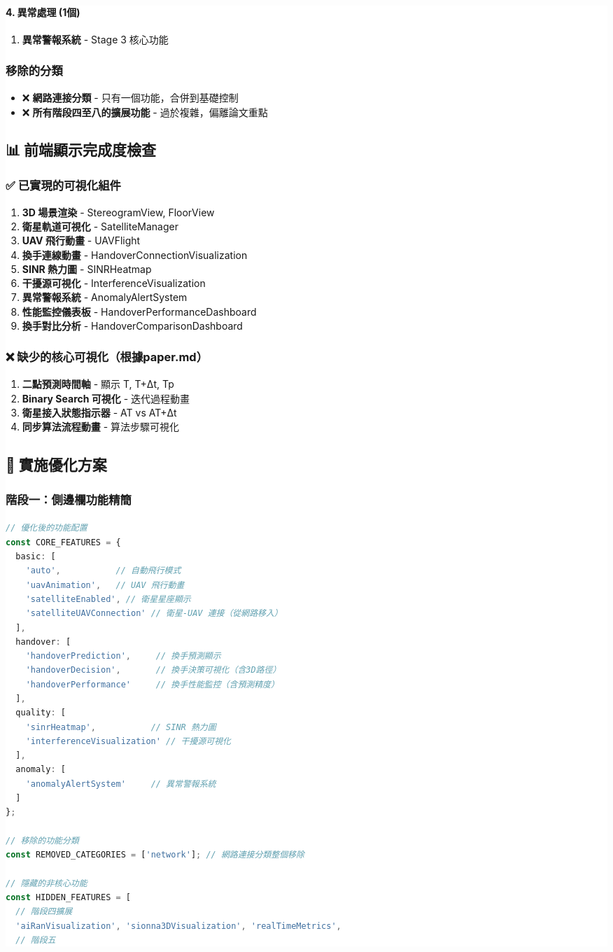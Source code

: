 #### 4. 異常處理 (1個)
1. **異常警報系統** - Stage 3 核心功能

### 移除的分類
- ❌ **網路連接分類** - 只有一個功能，合併到基礎控制
- ❌ **所有階段四至八的擴展功能** - 過於複雜，偏離論文重點

## 📊 前端顯示完成度檢查

### ✅ 已實現的可視化組件
1. **3D 場景渲染** - StereogramView, FloorView
2. **衛星軌道可視化** - SatelliteManager
3. **UAV 飛行動畫** - UAVFlight
4. **換手連線動畫** - HandoverConnectionVisualization  
5. **SINR 熱力圖** - SINRHeatmap
6. **干擾源可視化** - InterferenceVisualization
7. **異常警報系統** - AnomalyAlertSystem
8. **性能監控儀表板** - HandoverPerformanceDashboard
9. **換手對比分析** - HandoverComparisonDashboard

### ❌ 缺少的核心可視化（根據paper.md）
1. **二點預測時間軸** - 顯示 T, T+Δt, Tp
2. **Binary Search 可視化** - 迭代過程動畫
3. **衛星接入狀態指示器** - AT vs AT+Δt
4. **同步算法流程動畫** - 算法步驟可視化

## 🔧 實施優化方案

### 階段一：側邊欄功能精簡

```typescript
// 優化後的功能配置
const CORE_FEATURES = {
  basic: [
    'auto',           // 自動飛行模式
    'uavAnimation',   // UAV 飛行動畫  
    'satelliteEnabled', // 衛星星座顯示
    'satelliteUAVConnection' // 衛星-UAV 連接（從網路移入）
  ],
  handover: [
    'handoverPrediction',     // 換手預測顯示
    'handoverDecision',       // 換手決策可視化（含3D路徑）
    'handoverPerformance'     // 換手性能監控（含預測精度）
  ],
  quality: [
    'sinrHeatmap',           // SINR 熱力圖
    'interferenceVisualization' // 干擾源可視化
  ],
  anomaly: [
    'anomalyAlertSystem'     // 異常警報系統
  ]
};

// 移除的功能分類
const REMOVED_CATEGORIES = ['network']; // 網路連接分類整個移除

// 隱藏的非核心功能
const HIDDEN_FEATURES = [
  // 階段四擴展
  'aiRanVisualization', 'sionna3DVisualization', 'realTimeMetrics',
  // 階段五
```